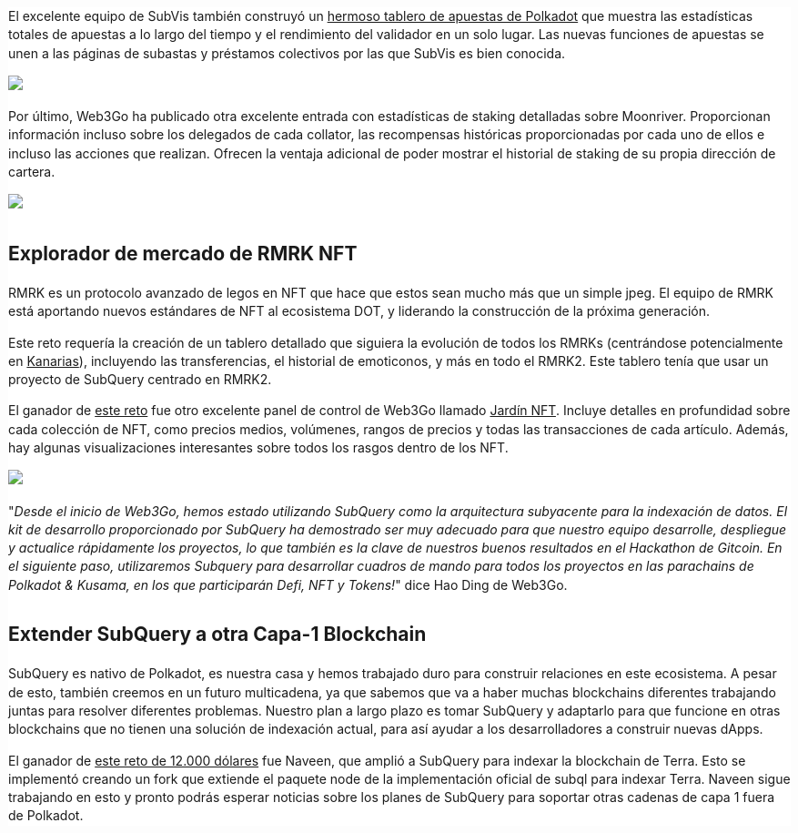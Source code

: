 El excelente equipo de SubVis también construyó un [hermoso tablero de apuestas de Polkadot](https://polkadot-staking-dashboard.vercel.app/) que muestra las estadísticas totales de apuestas a lo largo del tiempo y el rendimiento del validador en un solo lugar. Las nuevas funciones de apuestas se unen a las páginas de subastas y préstamos colectivos por las que SubVis es bien conocida.

![](https://miro.medium.com/max/1400/0*uPDQdMug2JaZwMbA)

Por último, Web3Go ha publicado otra excelente entrada con estadísticas de staking detalladas sobre Moonriver. Proporcionan información incluso sobre los delegados de cada collator, las recompensas históricas proporcionadas por cada uno de ellos e incluso las acciones que realizan. Ofrecen la ventaja adicional de poder mostrar el historial de staking de su propia dirección de cartera.

![](https://miro.medium.com/max/1400/0*jQgOnvcaXt6cprJR)

## Explorador de mercado de RMRK NFT

RMRK es un protocolo avanzado de legos en NFT que hace que estos sean mucho más que un simple jpeg. El equipo de RMRK está aportando nuevos estándares de NFT al ecosistema DOT, y liderando la construcción de la próxima generación.

Este reto requería la creación de un tablero detallado que siguiera la evolución de todos los RMRKs (centrándose potencialmente en [Kanarias](https://kanaria.rmrk.app/)), incluyendo las transferencias, el historial de emoticonos, y más en todo el RMRK2. Este tablero tenía que usar un proyecto de SubQuery centrado en RMRK2.

El ganador de [este reto](https://gitcoin.co/issue/subquery/grants/4/100027174) fue otro excelente panel de control de Web3Go llamado [Jardín NFT](https://web3go.xyz/#/NFTProfiler). Incluye detalles en profundidad sobre cada colección de NFT, como precios medios, volúmenes, rangos de precios y todas las transacciones de cada artículo. Además, hay algunas visualizaciones interesantes sobre todos los rasgos dentro de los NFT.

![](https://miro.medium.com/max/1400/0*1_mUnNIBYI84G_qs)

"_Desde el inicio de Web3Go, hemos estado utilizando SubQuery como la arquitectura subyacente para la indexación de datos. El kit de desarrollo proporcionado por SubQuery ha demostrado ser muy adecuado para que nuestro equipo desarrolle, despliegue y actualice rápidamente los proyectos, lo que también es la clave de nuestros buenos resultados en el Hackathon de Gitcoin. En el siguiente paso, utilizaremos Subquery para desarrollar cuadros de mando para todos los proyectos en las parachains de Polkadot & Kusama, en los que participarán Defi, NFT y Tokens!_" dice Hao Ding de Web3Go.

## Extender SubQuery a otra Capa-1 Blockchain

SubQuery es nativo de Polkadot, es nuestra casa y hemos trabajado duro para construir relaciones en este ecosistema. A pesar de esto, también creemos en un futuro multicadena, ya que sabemos que va a haber muchas blockchains diferentes trabajando juntas para resolver diferentes problemas. Nuestro plan a largo plazo es tomar SubQuery y adaptarlo para que funcione en otras blockchains que no tienen una solución de indexación actual, para así ayudar a los desarrolladores a construir nuevas dApps.

El ganador de [este reto de 12.000 dólares](https://gitcoin.co/issue/subquery/grants/5/100027175) fue Naveen, que amplió a SubQuery para indexar la blockchain de Terra. Esto se implementó creando un fork que extiende el paquete node de la implementación oficial de subql para indexar Terra. Naveen sigue trabajando en esto y pronto podrás esperar noticias sobre los planes de SubQuery para soportar otras cadenas de capa 1 fuera de Polkadot.
